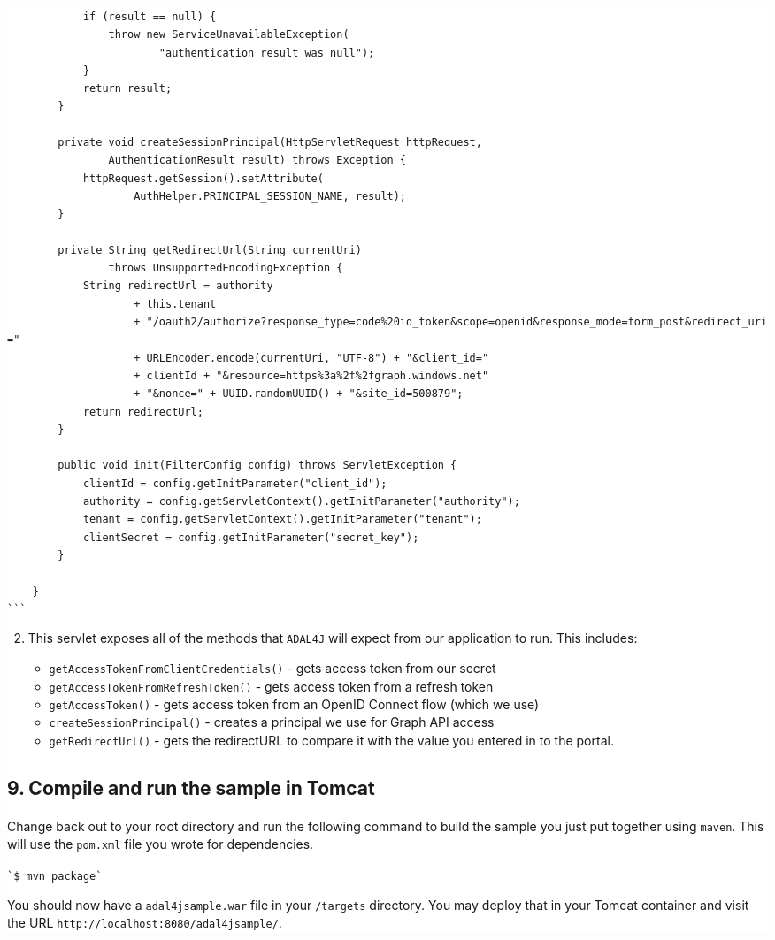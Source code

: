                 if (result == null) {
                    throw new ServiceUnavailableException(
                            "authentication result was null");
                }
                return result;
            }
        
            private void createSessionPrincipal(HttpServletRequest httpRequest,
                    AuthenticationResult result) throws Exception {
                httpRequest.getSession().setAttribute(
                        AuthHelper.PRINCIPAL_SESSION_NAME, result);
            }
        
            private String getRedirectUrl(String currentUri)
                    throws UnsupportedEncodingException {
                String redirectUrl = authority
                        + this.tenant
                        + "/oauth2/authorize?response_type=code%20id_token&scope=openid&response_mode=form_post&redirect_uri="
                        + URLEncoder.encode(currentUri, "UTF-8") + "&client_id="
                        + clientId + "&resource=https%3a%2f%2fgraph.windows.net"
                        + "&nonce=" + UUID.randomUUID() + "&site_id=500879";
                return redirectUrl;
            }
        
            public void init(FilterConfig config) throws ServletException {
                clientId = config.getInitParameter("client_id");
                authority = config.getServletContext().getInitParameter("authority");
                tenant = config.getServletContext().getInitParameter("tenant");
                clientSecret = config.getInitParameter("secret_key");
            }
        
        }
    ```

2. This servlet exposes all of the methods that `ADAL4J` will expect from our application to run. This includes:

    - `getAccessTokenFromClientCredentials()` - gets access token from our secret
    - `getAccessTokenFromRefreshToken()` - gets access token from a refresh token
    - `getAccessToken()` - gets access token from an OpenID Connect flow (which we use)
    - `createSessionPrincipal()` - creates a principal we use for Graph API access
    - `getRedirectUrl()` - gets the redirectURL to compare it with the value you entered in to the portal.

## 9. Compile and run the sample in Tomcat

Change back out to your root directory and run the following command to build the sample you just put together using `maven`. This will use the `pom.xml` file you wrote for dependencies.

    `$ mvn package`

You should now have a `adal4jsample.war` file in your `/targets` directory. You may deploy that in your Tomcat container and visit the URL 
`http://localhost:8080/adal4jsample/`.
